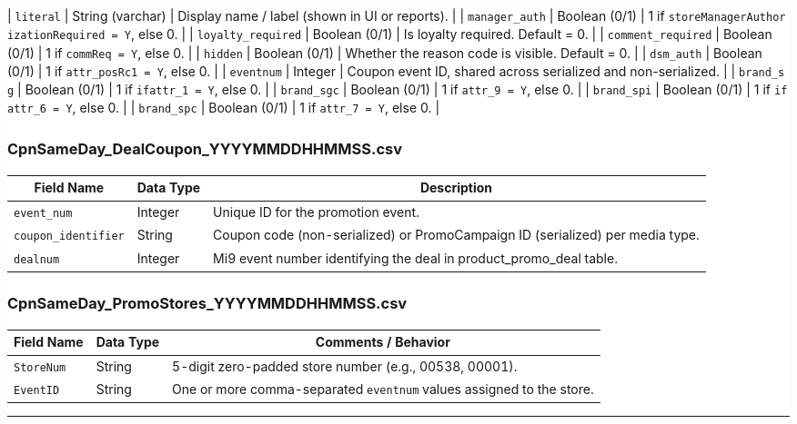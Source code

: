| `literal`           | String (varchar)  | Display name / label (shown in UI or reports).                    |
| `manager_auth`      | Boolean (0/1)     | 1 if `storeManagerAuthorizationRequired = Y`, else 0.             |
| `loyalty_required`  | Boolean (0/1)     | Is loyalty required. Default = 0.                                 |
| `comment_required`  | Boolean (0/1)     | 1 if `commReq = Y`, else 0.                                       |
| `hidden`            | Boolean (0/1)     | Whether the reason code is visible. Default = 0.                  |
| `dsm_auth`          | Boolean (0/1)     | 1 if `attr_posRc1 = Y`, else 0.                                   |
| `eventnum`          | Integer           | Coupon event ID, shared across serialized and non-serialized.     |
| `brand_sg`          | Boolean (0/1)     | 1 if `ifattr_1 = Y`, else 0.                                      |
| `brand_sgc`         | Boolean (0/1)     | 1 if `attr_9 = Y`, else 0.                                        |
| `brand_spi`         | Boolean (0/1)     | 1 if `ifattr_6 = Y`, else 0.                                      |
| `brand_spc`         | Boolean (0/1)     | 1 if `attr_7 = Y`, else 0.                                        |



### CpnSameDay\_DealCoupon\_YYYYMMDDHHMMSS.csv

| Field Name          | Data Type | Description                                                                   |
| ------------------- | --------- | ----------------------------------------------------------------------------- |
| `event_num`         | Integer   | Unique ID for the promotion event.                                            |
| `coupon_identifier` | String    | Coupon code (non-serialized) or PromoCampaign ID (serialized) per media type. |
| `dealnum`           | Integer   | Mi9 event number identifying the deal in product\_promo\_deal table.          |


### CpnSameDay\_PromoStores\_YYYYMMDDHHMMSS.csv

| Field Name | Data Type | Comments / Behavior                                                  |
| ---------- | --------- | -------------------------------------------------------------------- |
| `StoreNum` | String    | 5-digit zero-padded store number (e.g., 00538, 00001).               |
| `EventID`  | String    | One or more comma-separated `eventnum` values assigned to the store. |


---